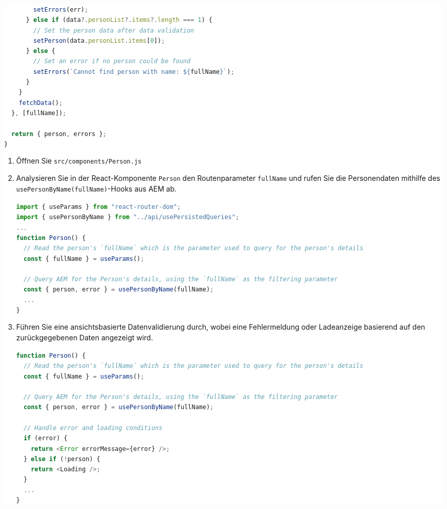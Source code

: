    ```javascript
           setErrors(err);
         } else if (data?.personList?.items?.length === 1) {
           // Set the person data after data validation
           setPerson(data.personList.items[0]);
         } else {
           // Set an error if no person could be found
           setErrors(`Cannot find person with name: ${fullName}`);
         }
       }
       fetchData();
     }, [fullName]);
   
     return { person, errors };
   }
   ```

1. Öffnen Sie `src/components/Person.js`
1. Analysieren Sie in der React-Komponente `Person` den Routenparameter `fullName` und rufen Sie die Personendaten mithilfe des `usePersonByName(fullName)`-Hooks aus AEM ab.

   ```javascript
   import { useParams } from "react-router-dom";
   import { usePersonByName } from "../api/usePersistedQueries";
   ...
   function Person() {
     // Read the person's `fullName` which is the parameter used to query for the person's details
     const { fullName } = useParams();
   
     // Query AEM for the Person's details, using the `fullName` as the filtering parameter
     const { person, error } = usePersonByName(fullName);
     ...
   }
   ```

1. Führen Sie eine ansichtsbasierte Datenvalidierung durch, wobei eine Fehlermeldung oder Ladeanzeige basierend auf den zurückgegebenen Daten angezeigt wird.

   ```javascript
   function Person() {
     // Read the person's `fullName` which is the parameter used to query for the person's details
     const { fullName } = useParams();
   
     // Query AEM for the Person's details, using the `fullName` as the filtering parameter
     const { person, error } = usePersonByName(fullName);
   
     // Handle error and loading conditions
     if (error) {
       return <Error errorMessage={error} />;
     } else if (!person) {
       return <Loading />;
     }
     ...
   }
   ```
